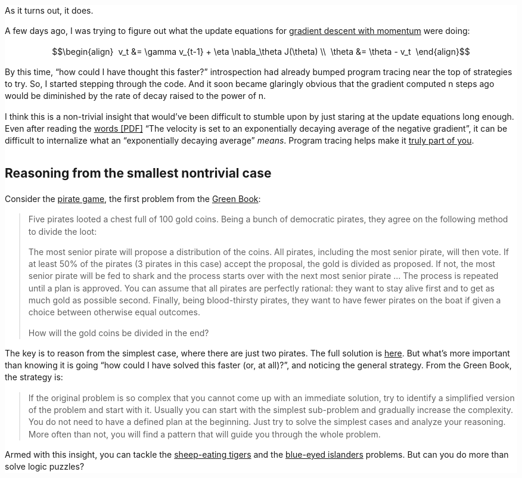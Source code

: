 As it turns out, it does.

A few days ago, I was trying to figure out what the update equations for [gradient descent with momentum](https://www.ruder.io/optimizing-gradient-descent/#momentum) were doing:

$$\begin{align} 
v_t &= \gamma v_{t-1} + \eta \nabla_\theta J(\theta) \\ 
\theta &= \theta - v_t 
\end{align}$$

By this time, “how could I have thought this faster?” introspection had already bumped program tracing near the top of strategies to try. So, I started stepping through the code. And it soon became glaringly obvious that the gradient computed n steps ago would be diminished by the rate of decay raised to the power of n. 

I think this is a non-trivial insight that would’ve been difficult to stumble upon by just staring at the update equations long enough. Even after reading the [words \[PDF\]](https://home.ttic.edu/~shubhendu/Pages/Files/Lecture6_flat.pdf) “The velocity is set to an exponentially decaying average of the negative gradient”, it can be difficult to internalize what an “exponentially decaying average” *means*. Program tracing helps make it [truly part of you](https://www.lesswrong.com/posts/fg9fXrHpeaDD6pEPL/truly-part-of-you).

## Reasoning from the smallest nontrivial case

Consider the [pirate game](https://en.wikipedia.org/wiki/Pirate_game), the first problem from the [Green Book](https://www.goodreads.com/book/show/3667113-a-practical-guide-to-quantitative-finance-interviews):

> Five pirates looted a chest full of 100 gold coins. Being a bunch of democratic pirates, they agree on the following method to divide the loot:
> 
> The most senior pirate will propose a distribution of the coins. All pirates, including the most senior pirate, will then vote. If at least 50% of the pirates (3 pirates in this case) accept the proposal, the gold is divided as proposed. If not, the most senior pirate will be fed to shark and the process starts over with the next most senior pirate ... The process is repeated until a plan is approved. You can assume that all pirates are perfectly rational: they want to stay alive first and to get as much gold as possible second. Finally, being blood-thirsty pirates, they want to have fewer pirates on the boat if given a choice between otherwise equal outcomes.
> 
> How will the gold coins be divided in the end? 

The key is to reason from the simplest case, where there are just two pirates. The full solution is [here](https://www.mathsisfun.com/puzzles/5-pirates-solution.html). But what’s more important than knowing it is going “how could I have solved this faster (or, at all)?”, and noticing the general strategy. From the Green Book, the strategy is:

> If the original problem is so complex that you cannot come up with an immediate solution, try to identify a simplified version of the problem and start with it. Usually you can start with the simplest sub-problem and gradually increase the complexity. You do not need to have a defined plan at the beginning. Just try to solve the simplest cases and analyze your reasoning. More often than not, you will find a pattern that will guide you through the whole problem. 

Armed with this insight, you can tackle the [sheep-eating tigers](https://brainstellar.com/puzzles/7) and the [blue-eyed islanders](https://www.popularmechanics.com/science/math/a26557/riddle-of-the-week-27-blue-eyed-islanders/) problems. But can you do more than solve logic puzzles?
